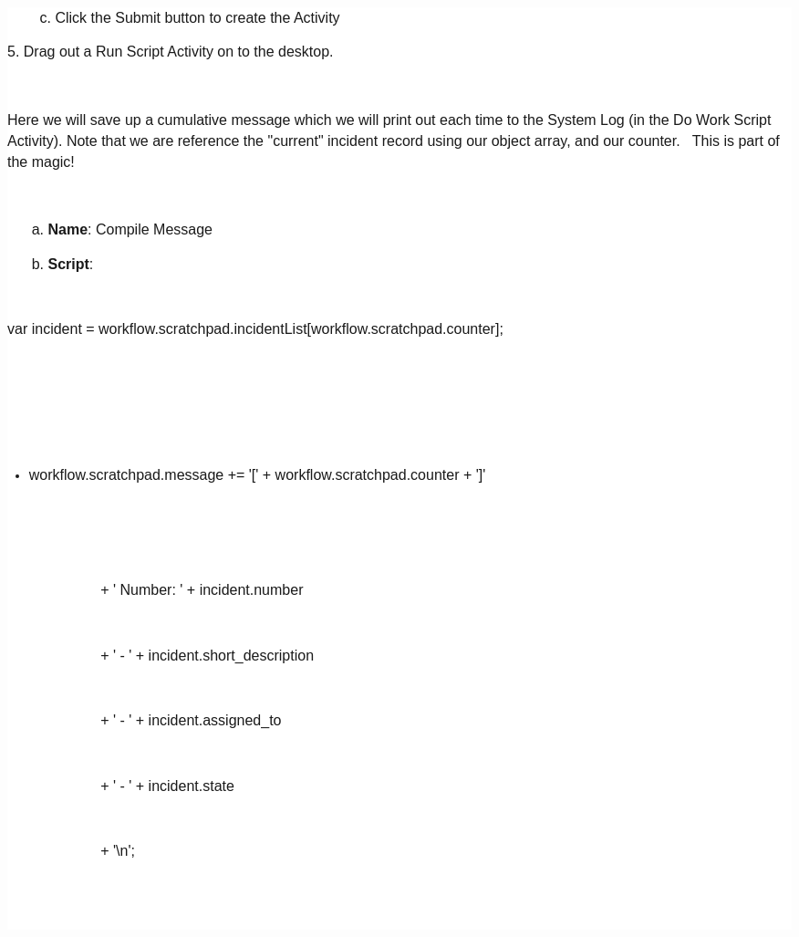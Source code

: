 

</pre><p style="margin-bottom: 0.0001pt;"></p><p style="margin-bottom: 0.0001pt;"><span style="font-family: arial,helvetica,sans-serif; font-size: 12pt;">         c. Click the Submit button to create the Activity</span></p><p style="margin-bottom: 0.0001pt;"></p><p><span style="font-family: arial,helvetica,sans-serif; font-size: 12pt;">5. Drag out a Run Script Activity on to the desktop.</span></p><p style="margin-bottom: 0.0001pt;"><span style="font-family: arial,helvetica,sans-serif; font-size: 12pt;"><br/></span></p><p style="margin-bottom: 0.0001pt;"><span style="font-size: 12pt; font-family: arial,helvetica,sans-serif;">Here we will save up a cumulative message which we will print out each time to the System Log (in the Do Work Script Activity). Note that we are reference the "current" incident record using our object array, and our counter.   This is part of the magic!</span></p><p style="margin-bottom: 0.0001pt;"><span style="font-size: 12pt; font-family: arial,helvetica,sans-serif;"><br/></span></p><p style="margin-bottom: 0.0001pt;"><span style="font-family: arial,helvetica,sans-serif; font-size: 12pt;">       a. <strong>Name</strong>: Compile Message</span></p><p style="margin-bottom: 0.0001pt;"><span style="font-family: arial,helvetica,sans-serif; font-size: 12pt;">       b. <strong>Script</strong>:</span></p><p style="margin-bottom: 0.0001pt;"></p><pre __default_attr="javascript" __jive_macro_name="code" class="jive_text_macro jive_macro_code _jivemacro_uid_14434442756999121" jivemacro_uid="_14434442756999121">
<p><span style="font-family: arial,helvetica,sans-serif; font-size: 12pt;">var incident = workflow.scratchpad.incidentList[workflow.scratchpad.counter];</span></p>
<p></p>
<p></p>
<ul>
<li><span style="font-family: arial,helvetica,sans-serif; font-size: 12pt;">workflow.scratchpad.message += '[' + workflow.scratchpad.counter + ']' </span></li>
</ul>
<p></p>
<p><span style="font-family: arial,helvetica,sans-serif; font-size: 12pt;">                       + ' Number: ' + incident.number </span></p>
<p><span style="font-family: arial,helvetica,sans-serif; font-size: 12pt;">                       + ' - ' + incident.short_description </span></p>
<p><span style="font-family: arial,helvetica,sans-serif; font-size: 12pt;">                       + ' - ' + incident.assigned_to</span></p>
<p><span style="font-family: arial,helvetica,sans-serif; font-size: 12pt;">                       + ' - ' + incident.state</span></p>
<p><span style="font-family: arial,helvetica,sans-serif; font-size: 12pt;">                       + '\n';</span></p>


